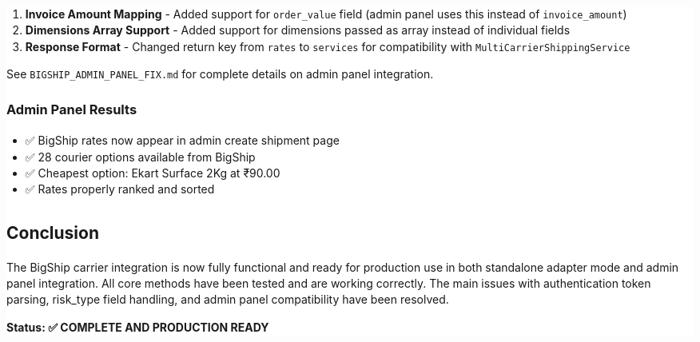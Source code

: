 1. **Invoice Amount Mapping** - Added support for `order_value` field (admin panel uses this instead of `invoice_amount`)
2. **Dimensions Array Support** - Added support for dimensions passed as array instead of individual fields
3. **Response Format** - Changed return key from `rates` to `services` for compatibility with `MultiCarrierShippingService`

See `BIGSHIP_ADMIN_PANEL_FIX.md` for complete details on admin panel integration.

### Admin Panel Results
- ✅ BigShip rates now appear in admin create shipment page
- ✅ 28 courier options available from BigShip
- ✅ Cheapest option: Ekart Surface 2Kg at ₹90.00
- ✅ Rates properly ranked and sorted

## Conclusion

The BigShip carrier integration is now fully functional and ready for production use in both standalone adapter mode and admin panel integration. All core methods have been tested and are working correctly. The main issues with authentication token parsing, risk_type field handling, and admin panel compatibility have been resolved.

**Status: ✅ COMPLETE AND PRODUCTION READY**

